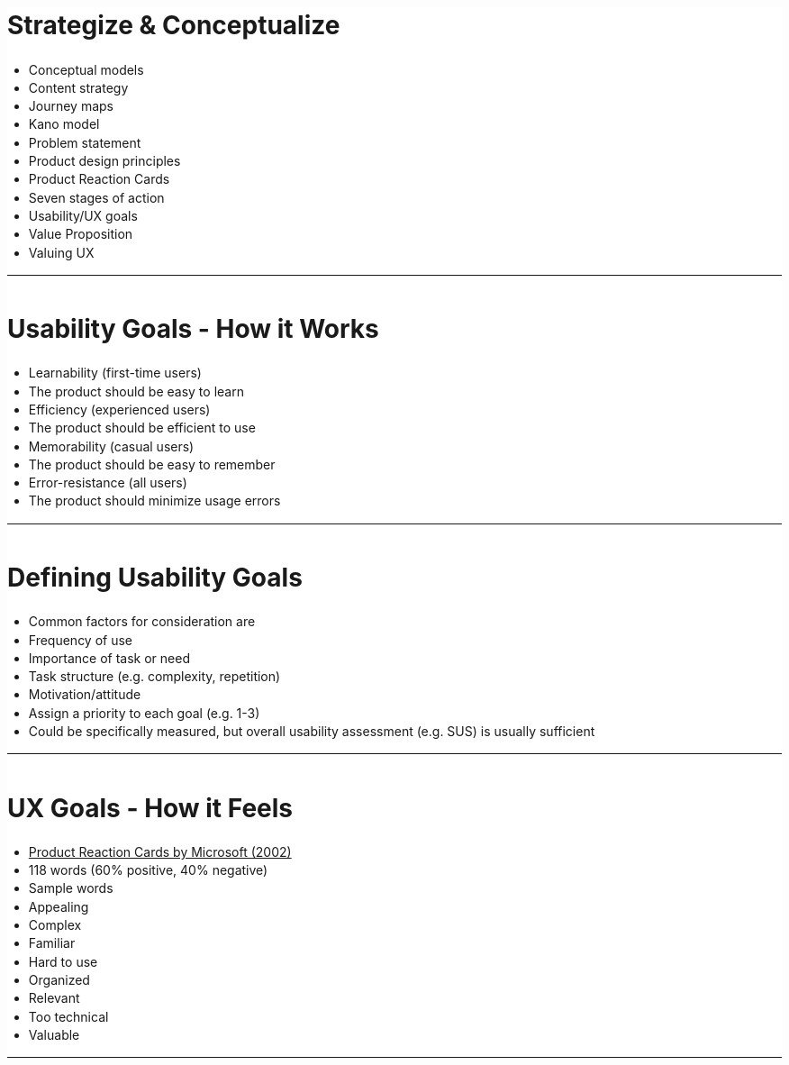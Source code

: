 
# Strategize & Conceptualize

* Conceptual models
* Content strategy
* Journey maps
* Kano model
* Problem statement
* Product design principles
* Product Reaction Cards
* Seven stages of action
* Usability/UX goals
* Value Proposition
* Valuing UX

---

# Usability Goals - How it Works

* Learnability (first-time users)
 * The product should be easy to learn
* Efficiency (experienced users)
 * The product should be efficient to use
* Memorability (casual users)
 * The product should be easy to remember
* Error-resistance (all users)
 * The product should minimize usage errors

---

# Defining Usability Goals

* Common factors for consideration are
 * Frequency of use
 * Importance of task or need
 * Task structure (e.g. complexity, repetition)
 * Motivation/attitude
* Assign a priority to each goal (e.g. 1-3)
 * Could be specifically measured, but overall usability assessment (e.g. SUS) is usually sufficient

---

# UX Goals - How it Feels

* [Product Reaction Cards by Microsoft (2002)](http://www.microsoft.com/usability/UEPostings/ProductReactionCards.doc)
* 118 words (60% positive, 40% negative)
* Sample words
 * Appealing
 * Complex
 * Familiar
 * Hard to use
 * Organized
 * Relevant
 * Too technical
 * Valuable

---